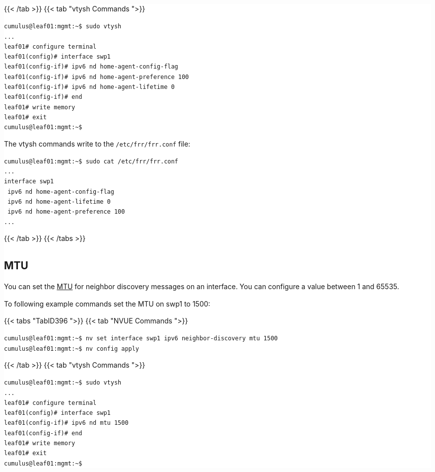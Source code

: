 {{< /tab >}}
{{< tab "vtysh Commands ">}}

```
cumulus@leaf01:mgmt:~$ sudo vtysh
...
leaf01# configure terminal
leaf01(config)# interface swp1
leaf01(config-if)# ipv6 nd home-agent-config-flag
leaf01(config-if)# ipv6 nd home-agent-preference 100
leaf01(config-if)# ipv6 nd home-agent-lifetime 0
leaf01(config-if)# end
leaf01# write memory
leaf01# exit
cumulus@leaf01:mgmt:~$ 
```

The vtysh commands write to the `/etc/frr/frr.conf` file:

```
cumulus@leaf01:mgmt:~$ sudo cat /etc/frr/frr.conf
...
interface swp1
 ipv6 nd home-agent-config-flag
 ipv6 nd home-agent-lifetime 0
 ipv6 nd home-agent-preference 100
...
```

{{< /tab >}}
{{< /tabs >}}

## MTU

You can set the <span class="a-tooltip">[MTU](## "Maximum Transmission Unit")</span> for neighbor discovery messages on an interface. You can configure a value between 1 and 65535.

To following example commands set the MTU on swp1 to 1500:

{{< tabs "TabID396 ">}}
{{< tab "NVUE Commands ">}}

```
cumulus@leaf01:mgmt:~$ nv set interface swp1 ipv6 neighbor-discovery mtu 1500
cumulus@leaf01:mgmt:~$ nv config apply
```

{{< /tab >}}
{{< tab "vtysh Commands ">}}

```
cumulus@leaf01:mgmt:~$ sudo vtysh
...
leaf01# configure terminal
leaf01(config)# interface swp1
leaf01(config-if)# ipv6 nd mtu 1500
leaf01(config-if)# end
leaf01# write memory
leaf01# exit
cumulus@leaf01:mgmt:~$ 
```
